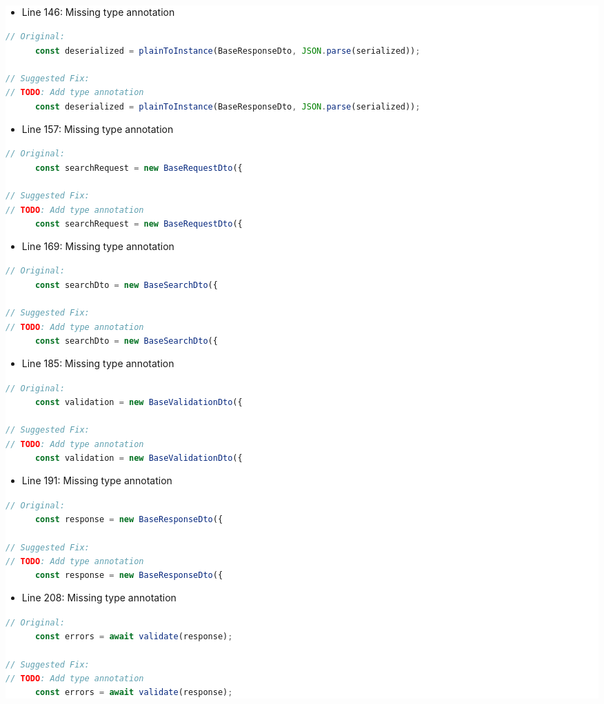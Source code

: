 - Line 146: Missing type annotation
```typescript
// Original:
      const deserialized = plainToInstance(BaseResponseDto, JSON.parse(serialized));

// Suggested Fix:
// TODO: Add type annotation
      const deserialized = plainToInstance(BaseResponseDto, JSON.parse(serialized));
```

- Line 157: Missing type annotation
```typescript
// Original:
      const searchRequest = new BaseRequestDto({

// Suggested Fix:
// TODO: Add type annotation
      const searchRequest = new BaseRequestDto({
```

- Line 169: Missing type annotation
```typescript
// Original:
      const searchDto = new BaseSearchDto({

// Suggested Fix:
// TODO: Add type annotation
      const searchDto = new BaseSearchDto({
```

- Line 185: Missing type annotation
```typescript
// Original:
      const validation = new BaseValidationDto({

// Suggested Fix:
// TODO: Add type annotation
      const validation = new BaseValidationDto({
```

- Line 191: Missing type annotation
```typescript
// Original:
      const response = new BaseResponseDto({

// Suggested Fix:
// TODO: Add type annotation
      const response = new BaseResponseDto({
```

- Line 208: Missing type annotation
```typescript
// Original:
      const errors = await validate(response);

// Suggested Fix:
// TODO: Add type annotation
      const errors = await validate(response);
```
